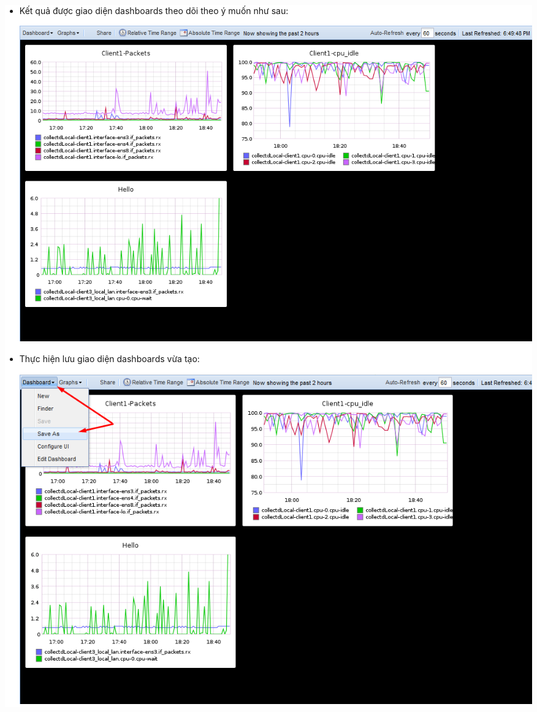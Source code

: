 - Kết quả được giao diện dashboards theo dõi theo ý muốn như sau:

	![img](../images/5.17.png)

- Thực hiện lưu giao diện dashboards vừa tạo:

	![img](../images/5.18.png)
